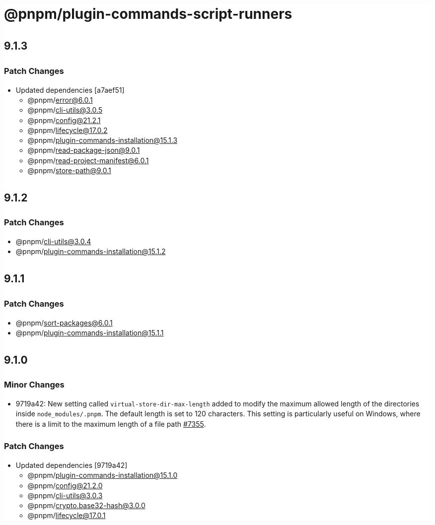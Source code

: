 # @pnpm/plugin-commands-script-runners

## 9.1.3

### Patch Changes

- Updated dependencies [a7aef51]
  - @pnpm/error@6.0.1
  - @pnpm/cli-utils@3.0.5
  - @pnpm/config@21.2.1
  - @pnpm/lifecycle@17.0.2
  - @pnpm/plugin-commands-installation@15.1.3
  - @pnpm/read-package-json@9.0.1
  - @pnpm/read-project-manifest@6.0.1
  - @pnpm/store-path@9.0.1

## 9.1.2

### Patch Changes

- @pnpm/cli-utils@3.0.4
- @pnpm/plugin-commands-installation@15.1.2

## 9.1.1

### Patch Changes

- @pnpm/sort-packages@6.0.1
- @pnpm/plugin-commands-installation@15.1.1

## 9.1.0

### Minor Changes

- 9719a42: New setting called `virtual-store-dir-max-length` added to modify the maximum allowed length of the directories inside `node_modules/.pnpm`. The default length is set to 120 characters. This setting is particularly useful on Windows, where there is a limit to the maximum length of a file path [#7355](https://github.com/pnpm/pnpm/issues/7355).

### Patch Changes

- Updated dependencies [9719a42]
  - @pnpm/plugin-commands-installation@15.1.0
  - @pnpm/config@21.2.0
  - @pnpm/cli-utils@3.0.3
  - @pnpm/crypto.base32-hash@3.0.0
  - @pnpm/lifecycle@17.0.1
